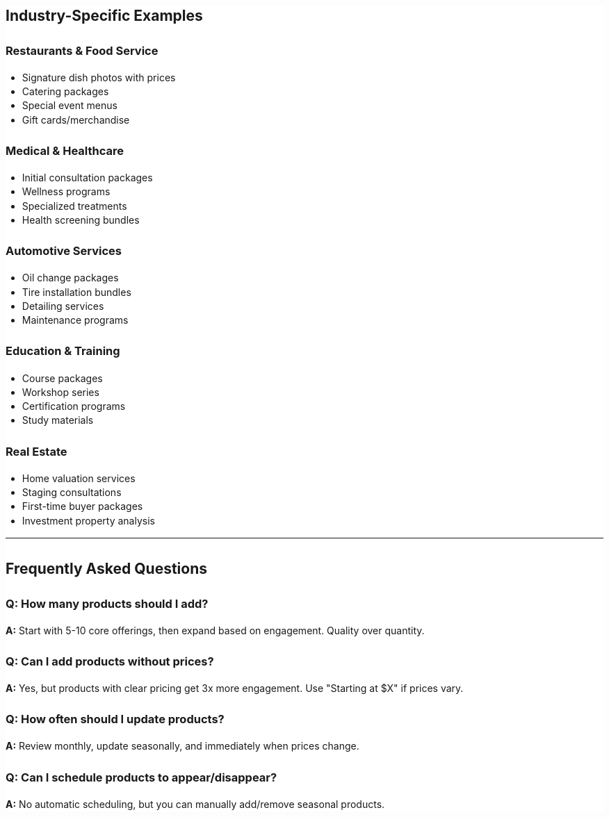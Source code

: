 ## Industry-Specific Examples

### Restaurants & Food Service
- Signature dish photos with prices
- Catering packages
- Special event menus
- Gift cards/merchandise

### Medical & Healthcare
- Initial consultation packages
- Wellness programs
- Specialized treatments
- Health screening bundles

### Automotive Services
- Oil change packages
- Tire installation bundles
- Detailing services
- Maintenance programs

### Education & Training
- Course packages
- Workshop series
- Certification programs
- Study materials

### Real Estate
- Home valuation services
- Staging consultations
- First-time buyer packages
- Investment property analysis

---

## Frequently Asked Questions

### Q: How many products should I add?
**A:** Start with 5-10 core offerings, then expand based on engagement. Quality over quantity.

### Q: Can I add products without prices?
**A:** Yes, but products with clear pricing get 3x more engagement. Use "Starting at $X" if prices vary.

### Q: How often should I update products?
**A:** Review monthly, update seasonally, and immediately when prices change.

### Q: Can I schedule products to appear/disappear?
**A:** No automatic scheduling, but you can manually add/remove seasonal products.
